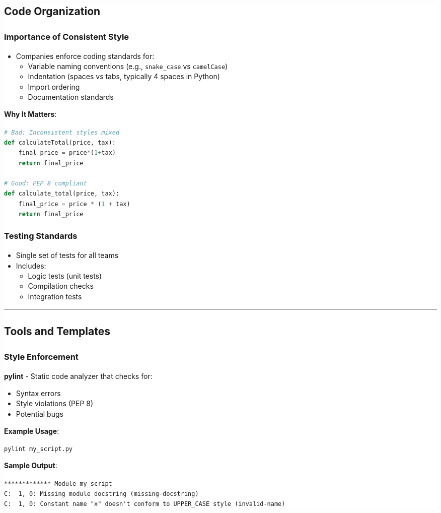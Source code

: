 
## Code Organization

### Importance of Consistent Style
- Companies enforce coding standards for:
  - Variable naming conventions (e.g., `snake_case` vs `camelCase`)
  - Indentation (spaces vs tabs, typically 4 spaces in Python)
  - Import ordering
  - Documentation standards

**Why It Matters**:
```python
# Bad: Inconsistent styles mixed
def calculateTotal(price, tax):
    final_price = price*(1+tax)
    return final_price

# Good: PEP 8 compliant
def calculate_total(price, tax):
    final_price = price * (1 + tax)
    return final_price
```

### Testing Standards
- Single set of tests for all teams
- Includes:
  - Logic tests (unit tests)
  - Compilation checks
  - Integration tests

---

## Tools and Templates

### Style Enforcement
**pylint** - Static code analyzer that checks for:
- Syntax errors
- Style violations (PEP 8)
- Potential bugs

**Example Usage**:
```bash
pylint my_script.py
```

**Sample Output**:
```
************* Module my_script
C:  1, 0: Missing module docstring (missing-docstring)
C:  1, 0: Constant name "x" doesn't conform to UPPER_CASE style (invalid-name)
```
